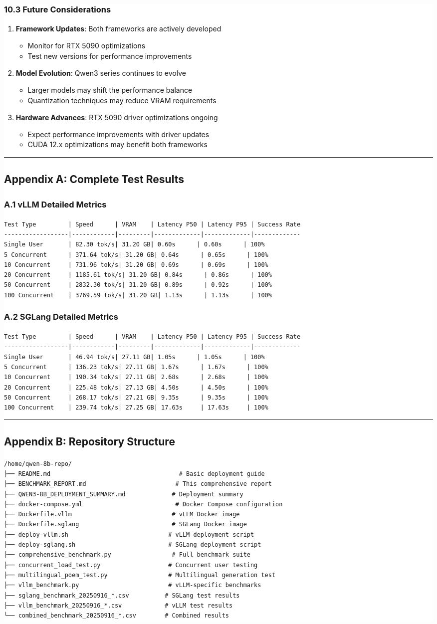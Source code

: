 ### 10.3 Future Considerations

1. **Framework Updates**: Both frameworks are actively developed
   - Monitor for RTX 5090 optimizations
   - Test new versions for performance improvements

2. **Model Evolution**: Qwen3 series continues to evolve
   - Larger models may shift the performance balance
   - Quantization techniques may reduce VRAM requirements

3. **Hardware Advances**: RTX 5090 driver optimizations ongoing
   - Expect performance improvements with driver updates
   - CUDA 12.x optimizations may benefit both frameworks

---

## Appendix A: Complete Test Results

### A.1 vLLM Detailed Metrics
```
Test Type         | Speed      | VRAM    | Latency P50 | Latency P95 | Success Rate
------------------|------------|---------|-------------|-------------|-------------
Single User       | 82.30 tok/s| 31.20 GB| 0.60s      | 0.60s      | 100%
5 Concurrent      | 371.64 tok/s| 31.20 GB| 0.64s      | 0.65s      | 100%
10 Concurrent     | 731.96 tok/s| 31.20 GB| 0.69s      | 0.69s      | 100%
20 Concurrent     | 1185.61 tok/s| 31.20 GB| 0.84s      | 0.86s      | 100%
50 Concurrent     | 2832.30 tok/s| 31.20 GB| 0.89s      | 0.92s      | 100%
100 Concurrent    | 3769.59 tok/s| 31.20 GB| 1.13s      | 1.13s      | 100%
```

### A.2 SGLang Detailed Metrics
```
Test Type         | Speed      | VRAM    | Latency P50 | Latency P95 | Success Rate
------------------|------------|---------|-------------|-------------|-------------
Single User       | 46.94 tok/s| 27.11 GB| 1.05s      | 1.05s      | 100%
5 Concurrent      | 136.23 tok/s| 27.11 GB| 1.67s      | 1.67s      | 100%
10 Concurrent     | 190.34 tok/s| 27.11 GB| 2.68s      | 2.68s      | 100%
20 Concurrent     | 225.48 tok/s| 27.13 GB| 4.50s      | 4.50s      | 100%
50 Concurrent     | 268.17 tok/s| 27.21 GB| 9.35s      | 9.35s      | 100%
100 Concurrent    | 239.74 tok/s| 27.25 GB| 17.63s     | 17.63s     | 100%
```

---

## Appendix B: Repository Structure

```
/home/qwen-8b-repo/
├── README.md                                    # Basic deployment guide
├── BENCHMARK_REPORT.md                         # This comprehensive report
├── QWEN3-8B_DEPLOYMENT_SUMMARY.md             # Deployment summary
├── docker-compose.yml                          # Docker Compose configuration
├── Dockerfile.vllm                            # vLLM Docker image
├── Dockerfile.sglang                          # SGLang Docker image
├── deploy-vllm.sh                            # vLLM deployment script
├── deploy-sglang.sh                          # SGLang deployment script
├── comprehensive_benchmark.py                 # Full benchmark suite
├── concurrent_load_test.py                   # Concurrent user testing
├── multilingual_poem_test.py                 # Multilingual generation test
├── vllm_benchmark.py                         # vLLM-specific benchmarks
├── sglang_benchmark_20250916_*.csv          # SGLang test results
├── vllm_benchmark_20250916_*.csv            # vLLM test results
└── combined_benchmark_20250916_*.csv        # Combined results
```
